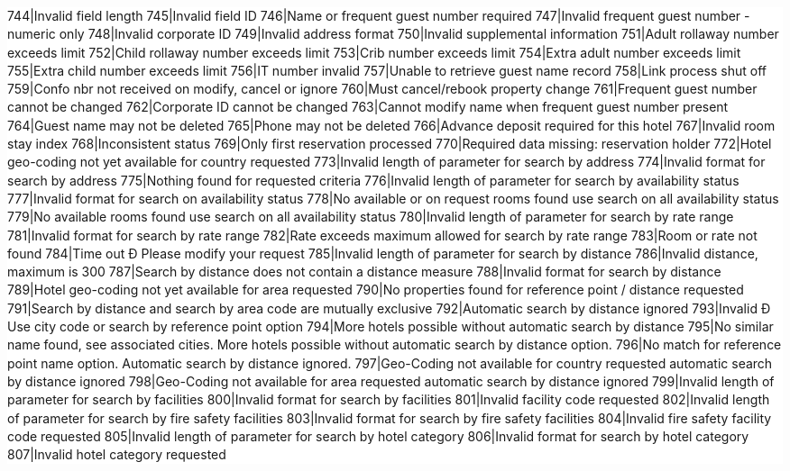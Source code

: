 744|Invalid field length
745|Invalid field ID
746|Name or frequent guest number required
747|Invalid frequent guest number - numeric only
748|Invalid corporate ID
749|Invalid address format
750|Invalid supplemental information
751|Adult rollaway number exceeds limit
752|Child rollaway number exceeds limit
753|Crib number exceeds limit
754|Extra adult number exceeds limit
755|Extra child number exceeds limit
756|IT number invalid
757|Unable to retrieve guest name record
758|Link process shut off
759|Confo nbr not received on modify, cancel or ignore
760|Must cancel/rebook property change
761|Frequent guest number cannot be changed
762|Corporate ID cannot be changed
763|Cannot modify name when frequent guest number present
764|Guest name may not be deleted
765|Phone may not be deleted
766|Advance deposit required for this hotel
767|Invalid room stay index
768|Inconsistent status
769|Only first reservation processed
770|Required data missing: reservation holder
772|Hotel geo-coding not yet available for country requested
773|Invalid length of parameter for search by address
774|Invalid format for search by address
775|Nothing found for requested criteria
776|Invalid length of parameter for search by availability status
777|Invalid format for search on availability status
778|No available or on request rooms found use search on all availability status
779|No available rooms found use search on all availability status
780|Invalid length of parameter for search by rate range
781|Invalid format for search by rate range
782|Rate exceeds maximum allowed for search by rate range
783|Room or rate not found
784|Time out Ð Please modify your request
785|Invalid length of parameter for search by distance
786|Invalid distance, maximum is 300
787|Search by distance does not contain a distance measure
788|Invalid format for search by distance
789|Hotel geo-coding not yet available for area requested
790|No properties found for reference point / distance requested
791|Search by distance and search by area code are mutually exclusive
792|Automatic search by distance ignored
793|Invalid Ð Use city code or search by reference point option
794|More hotels possible without automatic search by distance
795|No similar name found, see associated cities. More hotels possible without automatic search by distance option.
796|No match for reference point name option. Automatic search by distance ignored.
797|Geo-Coding not available for country requested automatic search by distance ignored
798|Geo-Coding not available for area requested automatic search by distance ignored
799|Invalid length of parameter for search by facilities
800|Invalid format for search by facilities
801|Invalid facility code requested
802|Invalid length of parameter for search by fire safety facilities
803|Invalid format for search by fire safety facilities
804|Invalid fire safety facility code requested
805|Invalid length of parameter for search by hotel category
806|Invalid format for search by hotel category
807|Invalid hotel category requested